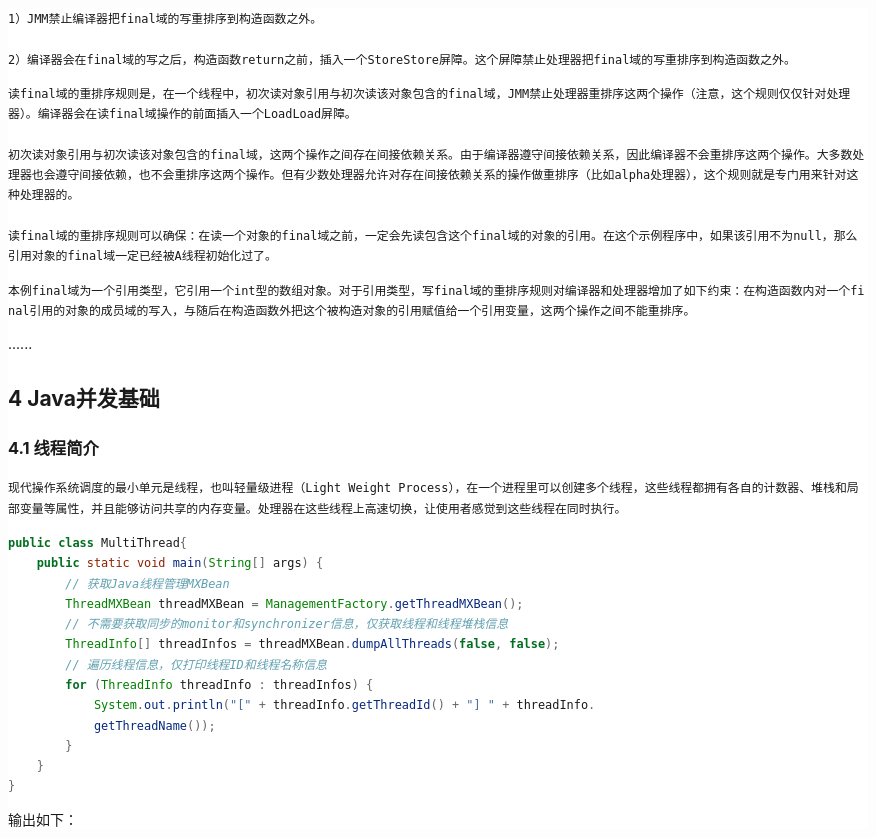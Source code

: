 ```
1）JMM禁止编译器把final域的写重排序到构造函数之外。

2）编译器会在final域的写之后，构造函数return之前，插入一个StoreStore屏障。这个屏障禁止处理器把final域的写重排序到构造函数之外。
```

```
读final域的重排序规则是，在一个线程中，初次读对象引用与初次读该对象包含的final域，JMM禁止处理器重排序这两个操作（注意，这个规则仅仅针对处理器）。编译器会在读final域操作的前面插入一个LoadLoad屏障。

初次读对象引用与初次读该对象包含的final域，这两个操作之间存在间接依赖关系。由于编译器遵守间接依赖关系，因此编译器不会重排序这两个操作。大多数处理器也会遵守间接依赖，也不会重排序这两个操作。但有少数处理器允许对存在间接依赖关系的操作做重排序（比如alpha处理器），这个规则就是专门用来针对这种处理器的。

读final域的重排序规则可以确保：在读一个对象的final域之前，一定会先读包含这个final域的对象的引用。在这个示例程序中，如果该引用不为null，那么引用对象的final域一定已经被A线程初始化过了。
```

```
本例final域为一个引用类型，它引用一个int型的数组对象。对于引用类型，写final域的重排序规则对编译器和处理器增加了如下约束：在构造函数内对一个final引用的对象的成员域的写入，与随后在构造函数外把这个被构造对象的引用赋值给一个引用变量，这两个操作之间不能重排序。
```





......





## 4 Java并发基础

### 4.1 线程简介

```
现代操作系统调度的最小单元是线程，也叫轻量级进程（Light Weight Process），在一个进程里可以创建多个线程，这些线程都拥有各自的计数器、堆栈和局部变量等属性，并且能够访问共享的内存变量。处理器在这些线程上高速切换，让使用者感觉到这些线程在同时执行。
```

```java
public class MultiThread{
    public static void main(String[] args) {
        // 获取Java线程管理MXBean
        ThreadMXBean threadMXBean = ManagementFactory.getThreadMXBean();
        // 不需要获取同步的monitor和synchronizer信息，仅获取线程和线程堆栈信息
        ThreadInfo[] threadInfos = threadMXBean.dumpAllThreads(false, false);
        // 遍历线程信息，仅打印线程ID和线程名称信息
        for (ThreadInfo threadInfo : threadInfos) {
            System.out.println("[" + threadInfo.getThreadId() + "] " + threadInfo.
            getThreadName());
        }
    }
}
```

输出如下：
